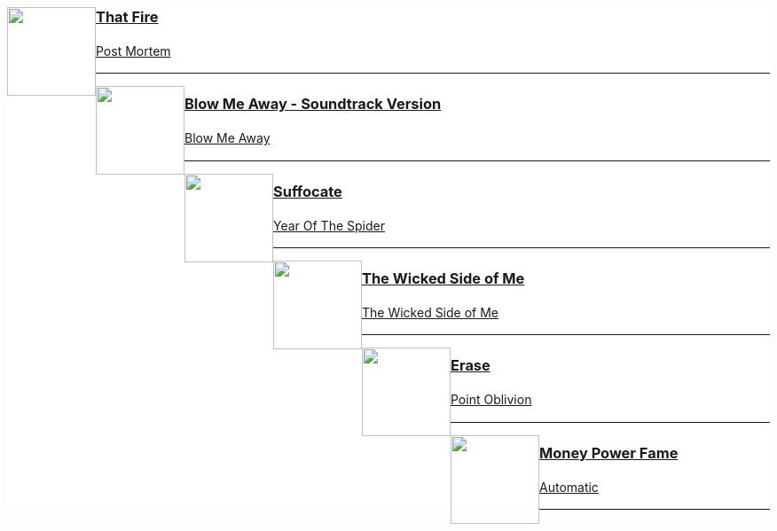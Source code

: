 

<img align="left" width="100" height="100" src="https://i.scdn.co/image/ab67616d0000b27302437c2b92a320d731be3f32">

### [That Fire](https://open.spotify.com/go?uri=spotify:track:5D4FckTi6iCYYpHbb402ko)
[Post Mortem](https://open.spotify.com/go?uri=spotify:track:4P5AnuXeQ8tQv9i0WVvJkq)

---


<img align="left" width="100" height="100" src="https://i.scdn.co/image/ab67616d0000b273d7d68215244cb6d127408c83">

### [Blow Me Away - Soundtrack Version](https://open.spotify.com/go?uri=spotify:track:5JBH2osD5Y5AneMKPOfY1s)
[Blow Me Away](https://open.spotify.com/go?uri=spotify:track:46qZKapkVr7z9xJpPfp2l3)

---


<img align="left" width="100" height="100" src="https://i.scdn.co/image/ab67616d0000b273444855d23e920f22546fde4e">

### [Suffocate](https://open.spotify.com/go?uri=spotify:track:5C5TS7hQesbPAcWjX8av8z)
[Year Of The Spider](https://open.spotify.com/go?uri=spotify:track:2AHTc1fPhvsiGtXtquK5DO)

---


<img align="left" width="100" height="100" src="https://i.scdn.co/image/ab67616d0000b273a874e9396d0d34c1b74d8475">

### [The Wicked Side of Me](https://open.spotify.com/go?uri=spotify:track:45nxQzN6z9YxFjF2aVcL8Y)
[The Wicked Side of Me](https://open.spotify.com/go?uri=spotify:track:3KS6bJa3jFKiL2mzf2rGJu)

---


<img align="left" width="100" height="100" src="https://i.scdn.co/image/ab67616d0000b273cf8f10c07f1d9025be4a05c6">

### [Erase](https://open.spotify.com/go?uri=spotify:track:01mfXJgeGnvthT1d0dX6a8)
[Point Oblivion](https://open.spotify.com/go?uri=spotify:track:20Zx1qUFf0FIkXdR6co4It)

---


<img align="left" width="100" height="100" src="https://i.scdn.co/image/ab67616d0000b2739a97886751863b3142807201">

### [Money Power Fame](https://open.spotify.com/go?uri=spotify:track:6Y2hhxh7Abr3Xtg7qM9Dz0)
[Automatic](https://open.spotify.com/go?uri=spotify:track:2HbNC0hBybJ97pzOcEtgW1)

---